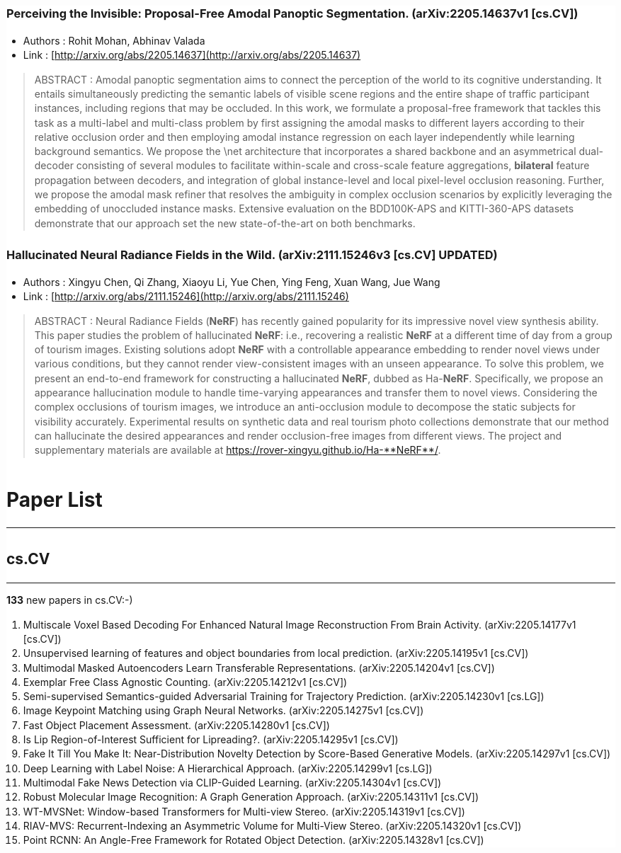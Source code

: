 ### Perceiving the Invisible: Proposal-Free Amodal Panoptic Segmentation. (arXiv:2205.14637v1 [cs.CV])
- Authors : Rohit Mohan, Abhinav Valada
- Link : [http://arxiv.org/abs/2205.14637](http://arxiv.org/abs/2205.14637)
> ABSTRACT  :  Amodal panoptic segmentation aims to connect the perception of the world to its cognitive understanding. It entails simultaneously predicting the semantic labels of visible scene regions and the entire shape of traffic participant instances, including regions that may be occluded. In this work, we formulate a proposal-free framework that tackles this task as a multi-label and multi-class problem by first assigning the amodal masks to different layers according to their relative occlusion order and then employing amodal instance regression on each layer independently while learning background semantics. We propose the \net architecture that incorporates a shared backbone and an asymmetrical dual-decoder consisting of several modules to facilitate within-scale and cross-scale feature aggregations, **bilateral** feature propagation between decoders, and integration of global instance-level and local pixel-level occlusion reasoning. Further, we propose the amodal mask refiner that resolves the ambiguity in complex occlusion scenarios by explicitly leveraging the embedding of unoccluded instance masks. Extensive evaluation on the BDD100K-APS and KITTI-360-APS datasets demonstrate that our approach set the new state-of-the-art on both benchmarks.  
### Hallucinated Neural Radiance Fields in the Wild. (arXiv:2111.15246v3 [cs.CV] UPDATED)
- Authors : Xingyu Chen, Qi Zhang, Xiaoyu Li, Yue Chen, Ying Feng, Xuan Wang, Jue Wang
- Link : [http://arxiv.org/abs/2111.15246](http://arxiv.org/abs/2111.15246)
> ABSTRACT  :  Neural Radiance Fields (**NeRF**) has recently gained popularity for its impressive novel view synthesis ability. This paper studies the problem of hallucinated **NeRF**: i.e., recovering a realistic **NeRF** at a different time of day from a group of tourism images. Existing solutions adopt **NeRF** with a controllable appearance embedding to render novel views under various conditions, but they cannot render view-consistent images with an unseen appearance. To solve this problem, we present an end-to-end framework for constructing a hallucinated **NeRF**, dubbed as Ha-**NeRF**. Specifically, we propose an appearance hallucination module to handle time-varying appearances and transfer them to novel views. Considering the complex occlusions of tourism images, we introduce an anti-occlusion module to decompose the static subjects for visibility accurately. Experimental results on synthetic data and real tourism photo collections demonstrate that our method can hallucinate the desired appearances and render occlusion-free images from different views. The project and supplementary materials are available at https://rover-xingyu.github.io/Ha-**NeRF**/.  
# Paper List
---
## cs.CV
---
**133** new papers in cs.CV:-) 
1. Multiscale Voxel Based Decoding For Enhanced Natural Image Reconstruction From Brain Activity. (arXiv:2205.14177v1 [cs.CV])
2. Unsupervised learning of features and object boundaries from local prediction. (arXiv:2205.14195v1 [cs.CV])
3. Multimodal Masked Autoencoders Learn Transferable Representations. (arXiv:2205.14204v1 [cs.CV])
4. Exemplar Free Class Agnostic Counting. (arXiv:2205.14212v1 [cs.CV])
5. Semi-supervised Semantics-guided Adversarial Training for Trajectory Prediction. (arXiv:2205.14230v1 [cs.LG])
6. Image Keypoint Matching using Graph Neural Networks. (arXiv:2205.14275v1 [cs.CV])
7. Fast Object Placement Assessment. (arXiv:2205.14280v1 [cs.CV])
8. Is Lip Region-of-Interest Sufficient for Lipreading?. (arXiv:2205.14295v1 [cs.CV])
9. Fake It Till You Make It: Near-Distribution Novelty Detection by Score-Based Generative Models. (arXiv:2205.14297v1 [cs.CV])
10. Deep Learning with Label Noise: A Hierarchical Approach. (arXiv:2205.14299v1 [cs.LG])
11. Multimodal Fake News Detection via CLIP-Guided Learning. (arXiv:2205.14304v1 [cs.CV])
12. Robust Molecular Image Recognition: A Graph Generation Approach. (arXiv:2205.14311v1 [cs.CV])
13. WT-MVSNet: Window-based Transformers for Multi-view Stereo. (arXiv:2205.14319v1 [cs.CV])
14. RIAV-MVS: Recurrent-Indexing an Asymmetric Volume for Multi-View Stereo. (arXiv:2205.14320v1 [cs.CV])
15. Point RCNN: An Angle-Free Framework for Rotated Object Detection. (arXiv:2205.14328v1 [cs.CV])